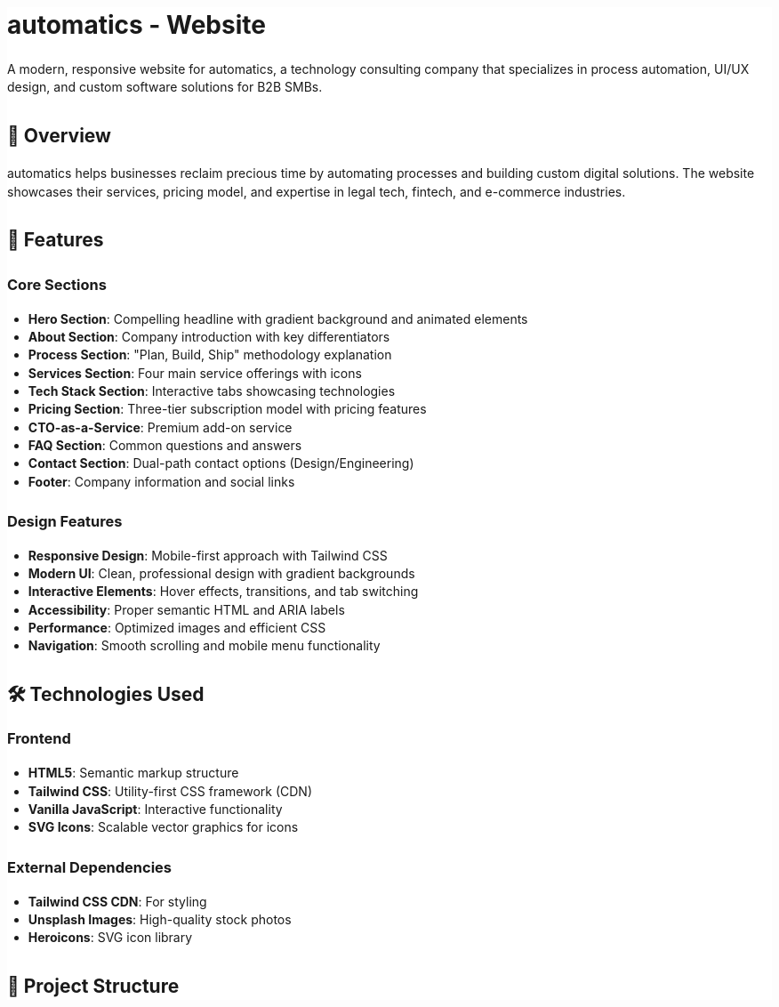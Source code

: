 # automatics - Website

A modern, responsive website for automatics, a technology consulting company that specializes in process automation, UI/UX design, and custom software solutions for B2B SMBs.

## 🌟 Overview

automatics helps businesses reclaim precious time by automating processes and building custom digital solutions. The website showcases their services, pricing model, and expertise in legal tech, fintech, and e-commerce industries.

## 🚀 Features

### Core Sections
- **Hero Section**: Compelling headline with gradient background and animated elements
- **About Section**: Company introduction with key differentiators
- **Process Section**: "Plan, Build, Ship" methodology explanation
- **Services Section**: Four main service offerings with icons
- **Tech Stack Section**: Interactive tabs showcasing technologies
- **Pricing Section**: Three-tier subscription model with pricing features
- **CTO-as-a-Service**: Premium add-on service
- **FAQ Section**: Common questions and answers
- **Contact Section**: Dual-path contact options (Design/Engineering)
- **Footer**: Company information and social links

### Design Features
- **Responsive Design**: Mobile-first approach with Tailwind CSS
- **Modern UI**: Clean, professional design with gradient backgrounds
- **Interactive Elements**: Hover effects, transitions, and tab switching
- **Accessibility**: Proper semantic HTML and ARIA labels
- **Performance**: Optimized images and efficient CSS
- **Navigation**: Smooth scrolling and mobile menu functionality

## 🛠️ Technologies Used

### Frontend
- **HTML5**: Semantic markup structure
- **Tailwind CSS**: Utility-first CSS framework (CDN)
- **Vanilla JavaScript**: Interactive functionality
- **SVG Icons**: Scalable vector graphics for icons

### External Dependencies
- **Tailwind CSS CDN**: For styling
- **Unsplash Images**: High-quality stock photos
- **Heroicons**: SVG icon library

## 📁 Project Structure
